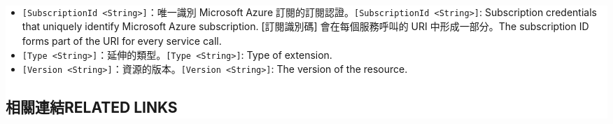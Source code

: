   - <span data-ttu-id="33186-150">`[SubscriptionId <String>]`：唯一識別 Microsoft Azure 訂閱的訂閱認證。</span><span class="sxs-lookup"><span data-stu-id="33186-150">`[SubscriptionId <String>]`: Subscription credentials that uniquely identify Microsoft Azure subscription.</span></span> <span data-ttu-id="33186-151">[訂閱識別碼] 會在每個服務呼叫的 URI 中形成一部分。</span><span class="sxs-lookup"><span data-stu-id="33186-151">The subscription ID forms part of the URI for every service call.</span></span>
  - <span data-ttu-id="33186-152">`[Type <String>]`：延伸的類型。</span><span class="sxs-lookup"><span data-stu-id="33186-152">`[Type <String>]`: Type of extension.</span></span>
  - <span data-ttu-id="33186-153">`[Version <String>]`：資源的版本。</span><span class="sxs-lookup"><span data-stu-id="33186-153">`[Version <String>]`: The version of the resource.</span></span>

## <span data-ttu-id="33186-154">相關連結</span><span class="sxs-lookup"><span data-stu-id="33186-154">RELATED LINKS</span></span>

